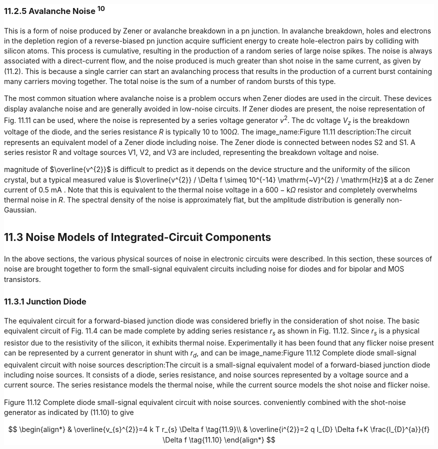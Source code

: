### 11.2.5 Avalanche Noise ${ }^{10}$

This is a form of noise produced by Zener or avalanche breakdown in a pn junction. In avalanche breakdown, holes and electrons in the depletion region of a reverse-biased pn junction acquire sufficient energy to create hole-electron pairs by colliding with silicon atoms. This process is cumulative, resulting in the production of a random series of large noise spikes. The noise is always associated with a direct-current flow, and the noise produced is much greater than shot noise in the same current, as given by (11.2). This is because a single carrier can start an avalanching process that results in the production of a current burst containing many carriers moving together. The total noise is the sum of a number of random bursts of this type.

The most common situation where avalanche noise is a problem occurs when Zener diodes are used in the circuit. These devices display avalanche noise and are generally avoided in low-noise circuits. If Zener diodes are present, the noise representation of Fig. 11.11 can be used, where the noise is represented by a series voltage generator $v^{2}$. The dc voltage $V_{z}$ is the breakdown voltage of the diode, and the series resistance $R$ is typically 10 to $100 \Omega$. The
image_name:Figure 11.11
description:The circuit represents an equivalent model of a Zener diode including noise. The Zener diode is connected between nodes S2 and S1. A series resistor R and voltage sources V1, V2, and V3 are included, representing the breakdown voltage and noise.

magnitude of $\overline{v^{2}}$ is difficult to predict as it depends on the device structure and the uniformity of the silicon crystal, but a typical measured value is $\overline{v^{2}} / \Delta f \simeq 10^{-14} \mathrm{~V}^{2} / \mathrm{Hz}$ at a dc Zener current of 0.5 mA . Note that this is equivalent to the thermal noise voltage in a $600-\mathrm{k} \Omega$ resistor and completely overwhelms thermal noise in $R$. The spectral density of the noise is approximately flat, but the amplitude distribution is generally non-Gaussian.

## 11.3 Noise Models of Integrated-Circuit Components

In the above sections, the various physical sources of noise in electronic circuits were described. In this section, these sources of noise are brought together to form the small-signal equivalent circuits including noise for diodes and for bipolar and MOS transistors.

### 11.3.1 Junction Diode

The equivalent circuit for a forward-biased junction diode was considered briefly in the consideration of shot noise. The basic equivalent circuit of Fig. 11.4 can be made complete by adding series resistance $r_{s}$ as shown in Fig. 11.12. Since $r_{s}$ is a physical resistor due to the resistivity of the silicon, it exhibits thermal noise. Experimentally it has been found that any flicker noise present can be represented by a current generator in shunt with $r_{d}$, and can be
image_name:Figure 11.12 Complete diode small-signal equivalent circuit with noise sources
description:The circuit is a small-signal equivalent model of a forward-biased junction diode including noise sources. It consists of a diode, series resistance, and noise sources represented by a voltage source and a current source. The series resistance models the thermal noise, while the current source models the shot noise and flicker noise.

Figure 11.12 Complete diode small-signal equivalent circuit with noise sources.
conveniently combined with the shot-noise generator as indicated by (11.10) to give

$$
\begin{align*}
& \overline{v_{s}^{2}}=4 k T r_{s} \Delta f  \tag{11.9}\\
& \overline{i^{2}}=2 q I_{D} \Delta f+K \frac{I_{D}^{a}}{f} \Delta f \tag{11.10}
\end{align*}
$$

